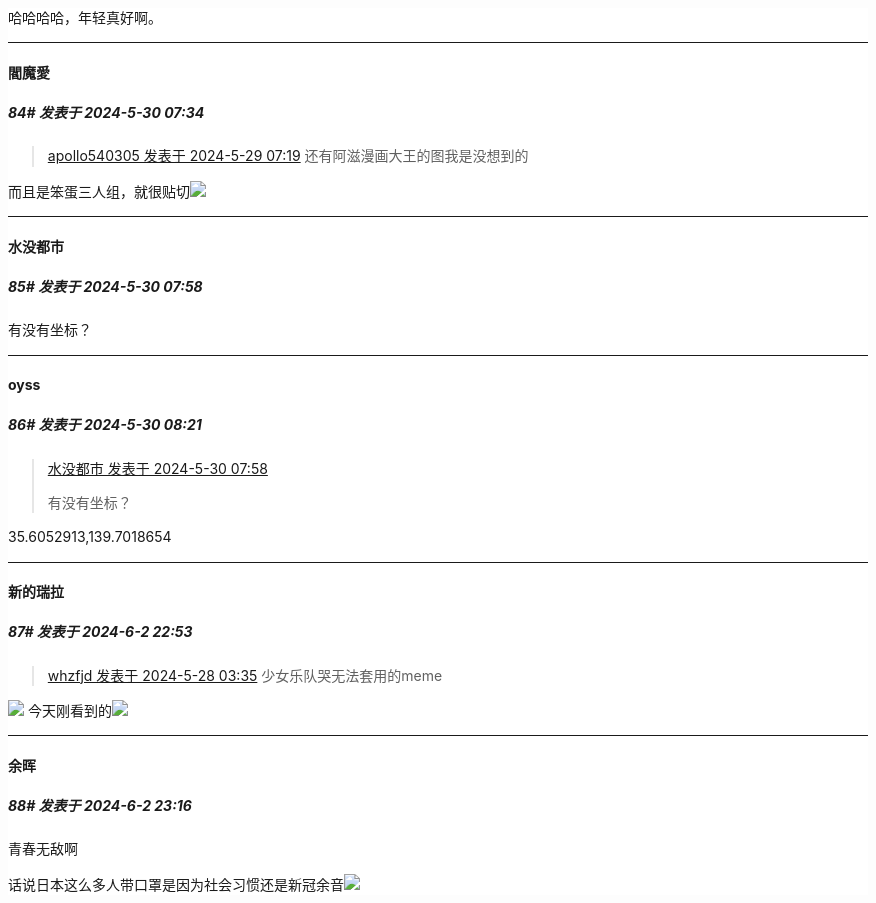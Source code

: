 哈哈哈哈，年轻真好啊。


*****

####  閻魔愛  
##### 84#       发表于 2024-5-30 07:34

<blockquote><a href="httphttps://bbs.saraba1st.com/2b/forum.php?mod=redirect&amp;goto=findpost&amp;pid=65039776&amp;ptid=2185062" target="_blank">apollo540305 发表于 2024-5-29 07:19</a>
还有阿滋漫画大王的图我是没想到的</blockquote>
而且是笨蛋三人组，就很贴切<img src="https://static.saraba1st.com/image/smiley/face2017/072.png" referrerpolicy="no-referrer">


*****

####  水没都市  
##### 85#       发表于 2024-5-30 07:58

有没有坐标？


*****

####  oyss  
##### 86#       发表于 2024-5-30 08:21

<blockquote><a href="httphttps://bbs.saraba1st.com/2b/forum.php?mod=redirect&amp;goto=findpost&amp;pid=65051527&amp;ptid=2185062" target="_blank">水没都市 发表于 2024-5-30 07:58</a>

有没有坐标？</blockquote>
35.6052913,139.7018654

*****

####  新的瑞拉  
##### 87#       发表于 2024-6-2 22:53

<blockquote><a href="httphttps://bbs.saraba1st.com/2b/forum.php?mod=redirect&amp;goto=findpost&amp;pid=65026034&amp;ptid=2185062" target="_blank">whzfjd 发表于 2024-5-28 03:35</a>
少女乐队哭无法套用的meme</blockquote>
<img src="https://p.sda1.dev/17/6314aa342c0661054b6e77d915238a91/CMP_20240602225246523.png" referrerpolicy="no-referrer">
今天刚看到的<img src="https://static.saraba1st.com/image/smiley/face2017/043.png" referrerpolicy="no-referrer">


*****

####  余晖  
##### 88#       发表于 2024-6-2 23:16

青春无敌啊

话说日本这么多人带口罩是因为社会习惯还是新冠余音<img src="https://static.saraba1st.com/image/smiley/face2017/213.gif" referrerpolicy="no-referrer">
